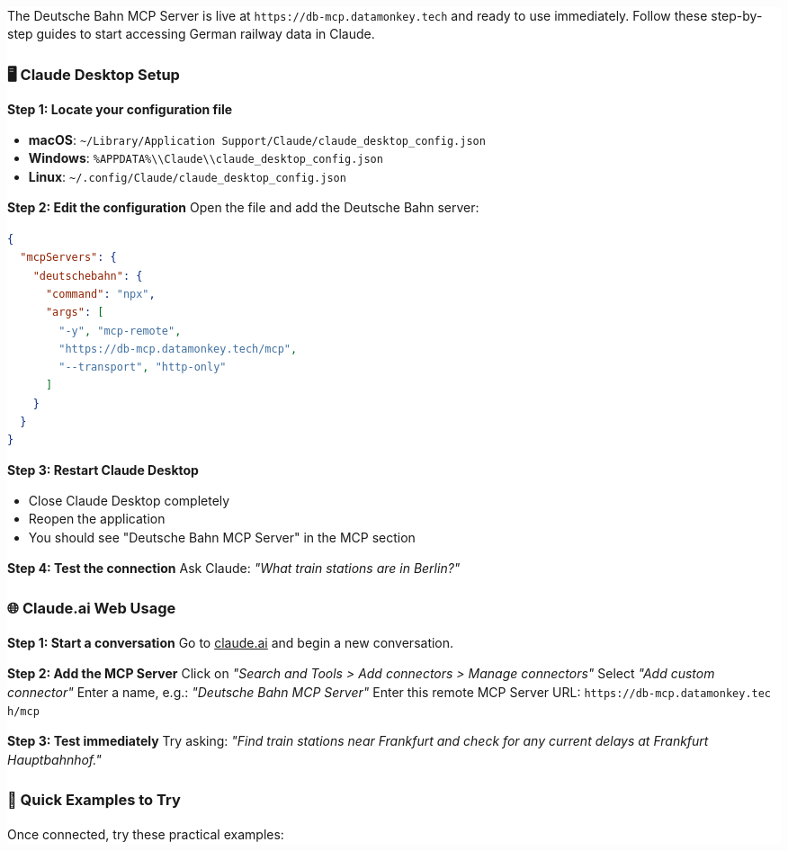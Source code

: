 The Deutsche Bahn MCP Server is live at `https://db-mcp.datamonkey.tech` and ready to use immediately. Follow these step-by-step guides to start accessing German railway data in Claude.

### 🖥️ Claude Desktop Setup

**Step 1: Locate your configuration file**
- **macOS**: `~/Library/Application Support/Claude/claude_desktop_config.json`
- **Windows**: `%APPDATA%\\Claude\\claude_desktop_config.json`
- **Linux**: `~/.config/Claude/claude_desktop_config.json`

**Step 2: Edit the configuration**
Open the file and add the Deutsche Bahn server:

```json
{
  "mcpServers": {
    "deutschebahn": {
      "command": "npx",
      "args": [
        "-y", "mcp-remote",
        "https://db-mcp.datamonkey.tech/mcp",
        "--transport", "http-only"
      ]
    }
  }
}
```

**Step 3: Restart Claude Desktop**
- Close Claude Desktop completely
- Reopen the application
- You should see "Deutsche Bahn MCP Server" in the MCP section

**Step 4: Test the connection**
Ask Claude: *"What train stations are in Berlin?"*

### 🌐 Claude.ai Web Usage

**Step 1: Start a conversation**
Go to [claude.ai](https://claude.ai) and begin a new conversation.

**Step 2: Add the MCP Server**
Click on *"Search and Tools > Add connectors > Manage connectors"*
Select *"Add custom connector"*
Enter a name, e.g.: *"Deutsche Bahn MCP Server"* 
Enter this remote MCP Server URL: `https://db-mcp.datamonkey.tech/mcp`

**Step 3: Test immediately**
Try asking: *"Find train stations near Frankfurt and check for any current delays at Frankfurt Hauptbahnhof."*

### 📱 Quick Examples to Try

Once connected, try these practical examples:
